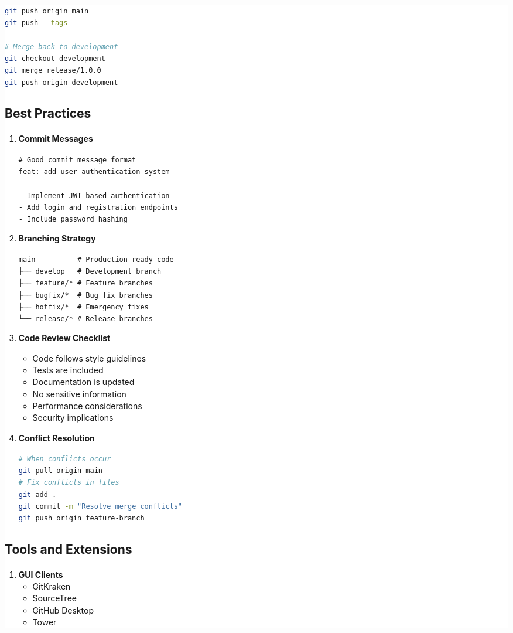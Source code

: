 ```bash
git push origin main
git push --tags

# Merge back to development
git checkout development
git merge release/1.0.0
git push origin development
```

## Best Practices

1. **Commit Messages**
   ```
   # Good commit message format
   feat: add user authentication system

   - Implement JWT-based authentication
   - Add login and registration endpoints
   - Include password hashing
   ```

2. **Branching Strategy**
   ```
   main          # Production-ready code
   ├── develop   # Development branch
   ├── feature/* # Feature branches
   ├── bugfix/*  # Bug fix branches
   ├── hotfix/*  # Emergency fixes
   └── release/* # Release branches
   ```

3. **Code Review Checklist**
   - Code follows style guidelines
   - Tests are included
   - Documentation is updated
   - No sensitive information
   - Performance considerations
   - Security implications

4. **Conflict Resolution**
   ```bash
   # When conflicts occur
   git pull origin main
   # Fix conflicts in files
   git add .
   git commit -m "Resolve merge conflicts"
   git push origin feature-branch
   ```

## Tools and Extensions

1. **GUI Clients**
   - GitKraken
   - SourceTree
   - GitHub Desktop
   - Tower
